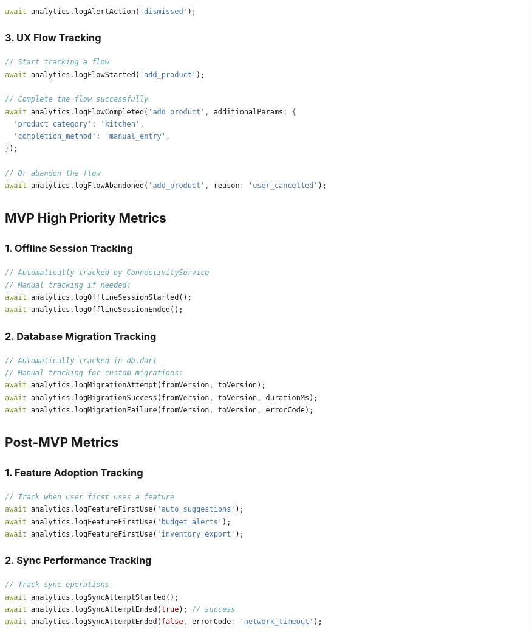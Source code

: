 ```dart
await analytics.logAlertAction('dismissed');
```

### 3. UX Flow Tracking
```dart
// Start tracking a flow
await analytics.logFlowStarted('add_product');

// Complete the flow successfully
await analytics.logFlowCompleted('add_product', additionalParams: {
  'product_category': 'kitchen',
  'completion_method': 'manual_entry',
});

// Or abandon the flow
await analytics.logFlowAbandoned('add_product', reason: 'user_cancelled');
```

## MVP High Priority Metrics

### 1. Offline Session Tracking
```dart
// Automatically tracked by ConnectivityService
// Manual tracking if needed:
await analytics.logOfflineSessionStarted();
await analytics.logOfflineSessionEnded();
```

### 2. Database Migration Tracking
```dart
// Automatically tracked in db.dart
// Manual tracking for custom migrations:
await analytics.logMigrationAttempt(fromVersion, toVersion);
await analytics.logMigrationSuccess(fromVersion, toVersion, durationMs);
await analytics.logMigrationFailure(fromVersion, toVersion, errorCode);
```

## Post-MVP Metrics

### 1. Feature Adoption Tracking
```dart
// Track when user first uses a feature
await analytics.logFeatureFirstUse('auto_suggestions');
await analytics.logFeatureFirstUse('budget_alerts');
await analytics.logFeatureFirstUse('inventory_export');
```

### 2. Sync Performance Tracking
```dart
// Track sync operations
await analytics.logSyncAttemptStarted();
await analytics.logSyncAttemptEnded(true); // success
await analytics.logSyncAttemptEnded(false, errorCode: 'network_timeout');
```
